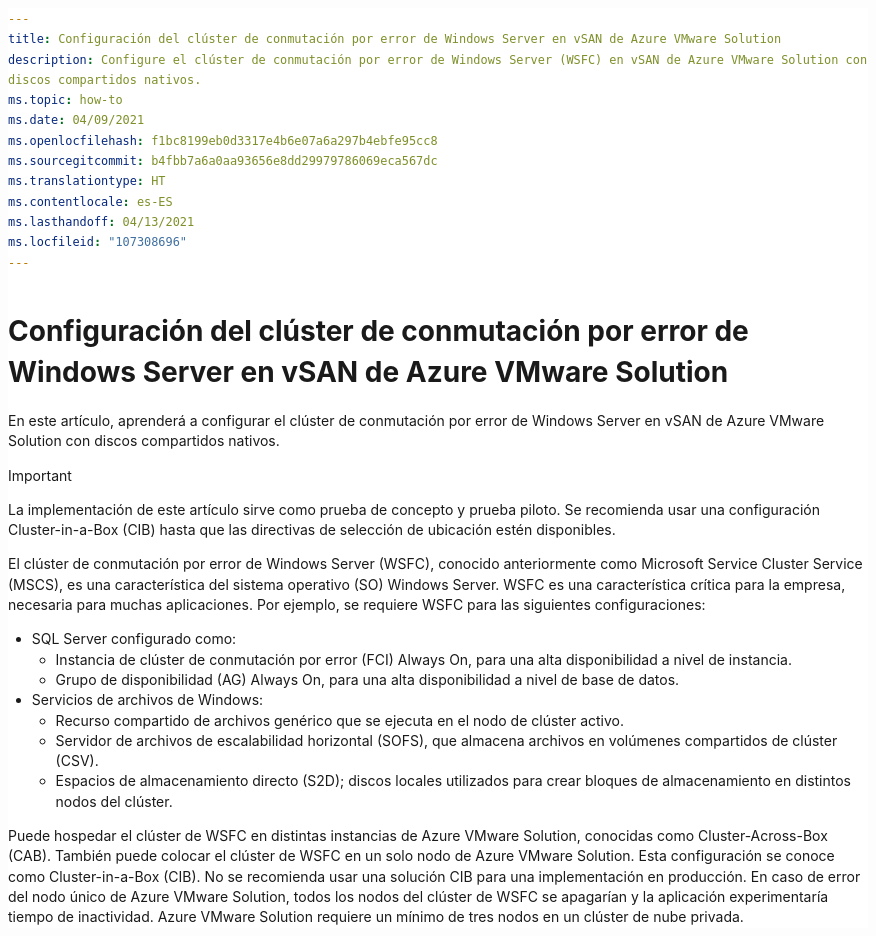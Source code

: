 ```yaml
---
title: Configuración del clúster de conmutación por error de Windows Server en vSAN de Azure VMware Solution
description: Configure el clúster de conmutación por error de Windows Server (WSFC) en vSAN de Azure VMware Solution con discos compartidos nativos.
ms.topic: how-to
ms.date: 04/09/2021
ms.openlocfilehash: f1bc8199eb0d3317e4b6e07a6a297b4ebfe95cc8
ms.sourcegitcommit: b4fbb7a6a0aa93656e8dd29979786069eca567dc
ms.translationtype: HT
ms.contentlocale: es-ES
ms.lasthandoff: 04/13/2021
ms.locfileid: "107308696"
---
```

# <a name="configure-windows-server-failover-cluster-on-azure-vmware-solution-vsan"></a>Configuración del clúster de conmutación por error de Windows Server en vSAN de Azure VMware Solution

En este artículo, aprenderá a configurar el clúster de conmutación por error de Windows Server en vSAN de Azure VMware Solution con discos compartidos nativos. 

>[!IMPORTANT]
>La implementación de este artículo sirve como prueba de concepto y prueba piloto. Se recomienda usar una configuración Cluster-in-a-Box (CIB) hasta que las directivas de selección de ubicación estén disponibles.

El clúster de conmutación por error de Windows Server (WSFC), conocido anteriormente como Microsoft Service Cluster Service (MSCS), es una característica del sistema operativo (SO) Windows Server. WSFC es una característica crítica para la empresa, necesaria para muchas aplicaciones. Por ejemplo, se requiere WSFC para las siguientes configuraciones:

- SQL Server configurado como:
  - Instancia de clúster de conmutación por error (FCI) Always On, para una alta disponibilidad a nivel de instancia.
  - Grupo de disponibilidad (AG) Always On, para una alta disponibilidad a nivel de base de datos.
- Servicios de archivos de Windows:
  - Recurso compartido de archivos genérico que se ejecuta en el nodo de clúster activo.
  - Servidor de archivos de escalabilidad horizontal (SOFS), que almacena archivos en volúmenes compartidos de clúster (CSV).
  - Espacios de almacenamiento directo (S2D); discos locales utilizados para crear bloques de almacenamiento en distintos nodos del clúster.

Puede hospedar el clúster de WSFC en distintas instancias de Azure VMware Solution, conocidas como Cluster-Across-Box (CAB). También puede colocar el clúster de WSFC en un solo nodo de Azure VMware Solution. Esta configuración se conoce como Cluster-in-a-Box (CIB). No se recomienda usar una solución CIB para una implementación en producción. En caso de error del nodo único de Azure VMware Solution, todos los nodos del clúster de WSFC se apagarían y la aplicación experimentaría tiempo de inactividad. Azure VMware Solution requiere un mínimo de tres nodos en un clúster de nube privada.
